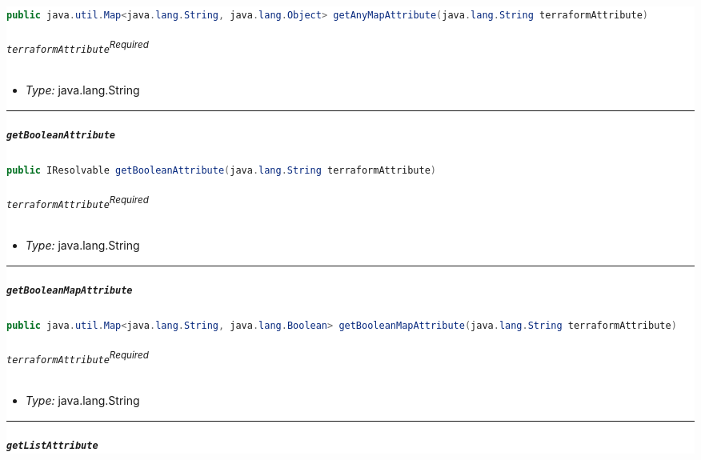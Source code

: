 ```java
public java.util.Map<java.lang.String, java.lang.Object> getAnyMapAttribute(java.lang.String terraformAttribute)
```

###### `terraformAttribute`<sup>Required</sup> <a name="terraformAttribute" id="rhizo-co-terraform-provider-oci.dataOciIdentityDomainsCloudGateMappings.DataOciIdentityDomainsCloudGateMappingsA.getAnyMapAttribute.parameter.terraformAttribute"></a>

- *Type:* java.lang.String

---

##### `getBooleanAttribute` <a name="getBooleanAttribute" id="rhizo-co-terraform-provider-oci.dataOciIdentityDomainsCloudGateMappings.DataOciIdentityDomainsCloudGateMappingsA.getBooleanAttribute"></a>

```java
public IResolvable getBooleanAttribute(java.lang.String terraformAttribute)
```

###### `terraformAttribute`<sup>Required</sup> <a name="terraformAttribute" id="rhizo-co-terraform-provider-oci.dataOciIdentityDomainsCloudGateMappings.DataOciIdentityDomainsCloudGateMappingsA.getBooleanAttribute.parameter.terraformAttribute"></a>

- *Type:* java.lang.String

---

##### `getBooleanMapAttribute` <a name="getBooleanMapAttribute" id="rhizo-co-terraform-provider-oci.dataOciIdentityDomainsCloudGateMappings.DataOciIdentityDomainsCloudGateMappingsA.getBooleanMapAttribute"></a>

```java
public java.util.Map<java.lang.String, java.lang.Boolean> getBooleanMapAttribute(java.lang.String terraformAttribute)
```

###### `terraformAttribute`<sup>Required</sup> <a name="terraformAttribute" id="rhizo-co-terraform-provider-oci.dataOciIdentityDomainsCloudGateMappings.DataOciIdentityDomainsCloudGateMappingsA.getBooleanMapAttribute.parameter.terraformAttribute"></a>

- *Type:* java.lang.String

---

##### `getListAttribute` <a name="getListAttribute" id="rhizo-co-terraform-provider-oci.dataOciIdentityDomainsCloudGateMappings.DataOciIdentityDomainsCloudGateMappingsA.getListAttribute"></a>
